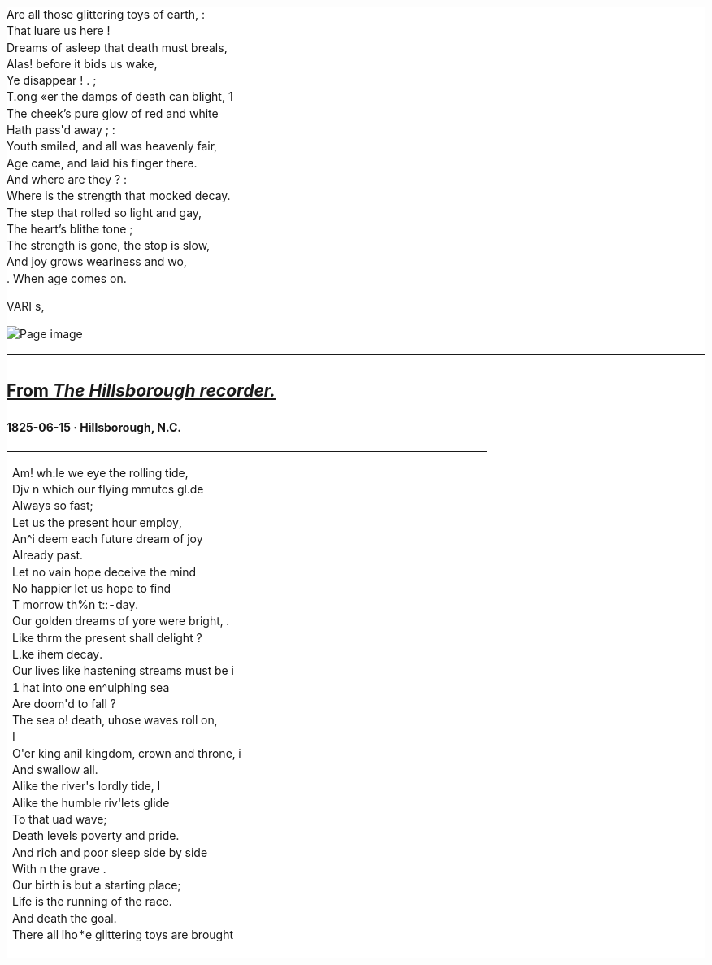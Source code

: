 Are all those glittering toys of earth, :  
That luare us here !  
Dreams of asleep that death must breals,  
Alas! before it bids us wake,  
Ye disappear ! . ;  
T.ong «er the damps of death can blight, 1  
The cheek’s pure glow of red and white  
Hath pass&#x27;d away ; :  
Youth smiled, and all was heavenly fair,  
Age came, and laid his finger there.  
And where are they ? :  
Where is the strength that mocked decay.  
The step that rolled so light and gay,  
The heart’s blithe tone ;  
The strength is gone, the stop is slow,  
And joy grows weariness and wo,  
. When age comes on.  
  
VARI s,  

</td><td style="width: 50%; max-height: 75%; margin: auto; display: block;">
<img alt="Page image" src="https://tile.loc.gov/image-services/iiif/service:ndnp:nhd:batch_nhd_hale_ver01:data:sn84022927:00542868582:1825053001:0068/pct:6.463489,6.249112,17.324606,47.379634/!600,600/0/default.jpg"/>
</td>
</tr></table>

---

## [From _The Hillsborough recorder._](https://www.loc.gov/resource/sn84026472/1825-06-15/ed-1/?sp=4)

#### 1825-06-15 &middot; [Hillsborough, N.C.](http://dbpedia.org/resource/Hillsborough%2C_North_Carolina)

<table style="width: 100%;"><tr><td style="width: 50%">

Am! wh:le we eye the rolling tide,  
Djv n which our flying mmutcs gl.de  
Always so fast;  
Let us the present hour employ,  
An^i deem each future dream of joy  
Already past.  
Let no vain hope deceive the mind­  
No happier let us hope to find  
T morrow th%n t::-day.  
Our golden dreams of yore were bright, .  
Like thrm the present shall delight ?  
L.ke ihem decay.  
Our lives like hastening streams must be i  
1 hat into one en^ulphing sea  
Are doom&#x27;d to fall ?  
The sea o! death, uhose waves roll on,  
I  
O&#x27;er king anil kingdom, crown and throne, i  
And swallow all.  
Alike the river&#x27;s lordly tide, I  
Alike the humble riv&#x27;lets glide  
To that uad wave;  
Death levels poverty and pride.  
And rich and poor sleep side by side  
With n the grave .  
Our birth is but a starting place;  
Life is the running of the race.  
And death the goal.  
There all iho*e glittering toys are brought  